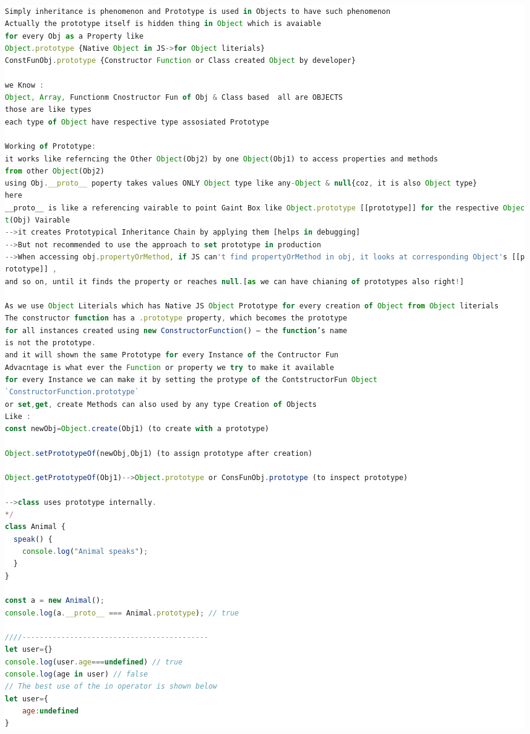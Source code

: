 ```jsx
Simply inheritance is phenomenon and Prototype is used in Objects to have such phenomenon
Actually the prototype itself is hidden thing in Object which is avaiable 
for every Obj as a Property like 
Object.prototype {Native Object in JS->for Object literials}
ConstFunObj.prototype {Constructor Function or Class created Object by developer}

we Know :
Object, Array, Functionm Cnostructor Fun of Obj & Class based  all are OBJECTS 
those are like types 
each type of Object have respective type assosiated Prototype 

Working of Prototype:
it works like referncing the Other Object(Obj2) by one Object(Obj1) to access properties and methods
from other Object(Obj2)
using Obj.__proto__ poperty takes values ONLY Object type like any-Object & null{coz, it is also Object type}
here 
__proto__ is like a referencing vairable to point Gaint Box like Object.prototype [[prototype]] for the respective Object(Obj) Vairable
-->it creates Prototypical Inheritance Chain by applying them [helps in debugging]
-->But not recommended to use the approach to set prototype in production
-->When accessing obj.propertyOrMethod, if JS can't find propertyOrMethod in obj, it looks at corresponding Object's [[prototype]] , 
and so on, until it finds the property or reaches null.[as we can have chianing of prototypes also right!]

As we use Object Literials which has Native JS Object Prototype for every creation of Object from Object literials
The constructor function has a .prototype property, which becomes the prototype 
for all instances created using new ConstructorFunction() — the function’s name 
is not the prototype.
and it will shown the same Prototype for every Instance of the Contructor Fun
Advacntage is what ever the Function or property we try to make it available 
for every Instance we can make it by setting the protype of the ContstructorFun Object 
`ConstructorFunction.prototype`
or set,get, create Methods can also used by any type Creation of Objects
Like :
const newObj=Object.create(Obj1) (to create with a prototype)

Object.setPrototypeOf(newObj,Obj1) (to assign prototype after creation)

Object.getPrototypeOf(Obj1)-->Object.prototype or ConsFunObj.prototype (to inspect prototype)

-->class uses prototype internally.
*/
class Animal {
  speak() {
    console.log("Animal speaks");
  }
}

const a = new Animal();
console.log(a.__proto__ === Animal.prototype); // true

////-------------------------------------------
let user={}
console.log(user.age===undefined) // true
console.log(age in user) // false 
// The best use of the in operator is shown below 
let user={
	age:undefined
}
```
